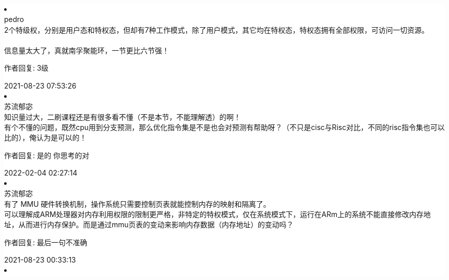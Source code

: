 </li>
<li>
<div class="_2sjJGcOH_0">
  
<div class="_36ChpWj4_0">
  <div class="_2zFoi7sd_0"><span>pedro</span>
  </div>
  <div class="_2_QraFYR_0">2个特级权，分别是用户态和特权态，但却有7种工作模式，除了用户模式，其它均在特权态，特权态拥有全部权限，可访问一切资源。<br><br>信息量太大了，真就南孚聚能环，一节更比六节强！</div>
  <div class="_10o3OAxT_0">
    <p class="_3KxQPN3V_0">作者回复: 3级</p>
  </div>
  <div class="_3klNVc4Z_0">
    <div class="_3Hkula0k_0">2021-08-23 07:53:26</div>
  </div>
</div>
</div>
</li>
<li>
<div class="_2sjJGcOH_0">
  
<div class="_36ChpWj4_0">
  <div class="_2zFoi7sd_0"><span>苏流郁宓</span>
  </div>
  <div class="_2_QraFYR_0">知识量过大，二刷课程还是有很多看不懂（不是本节，不能理解透）的啊！<br>有个不懂的问题，既然cpu用到分支预测，那么优化指令集是不是也会对预测有帮助呀？（不只是cisc与Risc对比，不同的risc指令集也可以比的），俺认为是可以的！</div>
  <div class="_10o3OAxT_0">
    <p class="_3KxQPN3V_0">作者回复: 是的 你思考的对</p>
  </div>
  <div class="_3klNVc4Z_0">
    <div class="_3Hkula0k_0">2022-02-04 02:27:14</div>
  </div>
</div>
</div>
</li>
<li>
<div class="_2sjJGcOH_0">
  
<div class="_36ChpWj4_0">
  <div class="_2zFoi7sd_0"><span>苏流郁宓</span>
  </div>
  <div class="_2_QraFYR_0">有了 MMU 硬件转换机制，操作系统只需要控制页表就能控制内存的映射和隔离了。<br>可以理解成ARM处理器对内存利用权限的限制更严格，非特定的特权模式，仅在系统模式下，运行在ARm上的系统不能直接修改内存地址，从而进行内存保护。而是通过mmu页表的变动来影响内存数据（内存地址）的变动吗？</div>
  <div class="_10o3OAxT_0">
    <p class="_3KxQPN3V_0">作者回复: 最后一句不准确</p>
  </div>
  <div class="_3klNVc4Z_0">
    <div class="_3Hkula0k_0">2021-08-23 00:33:13</div>
  </div>
</div>
</div>
</li>
<li>
<div class="_2sjJGcOH_0">
  